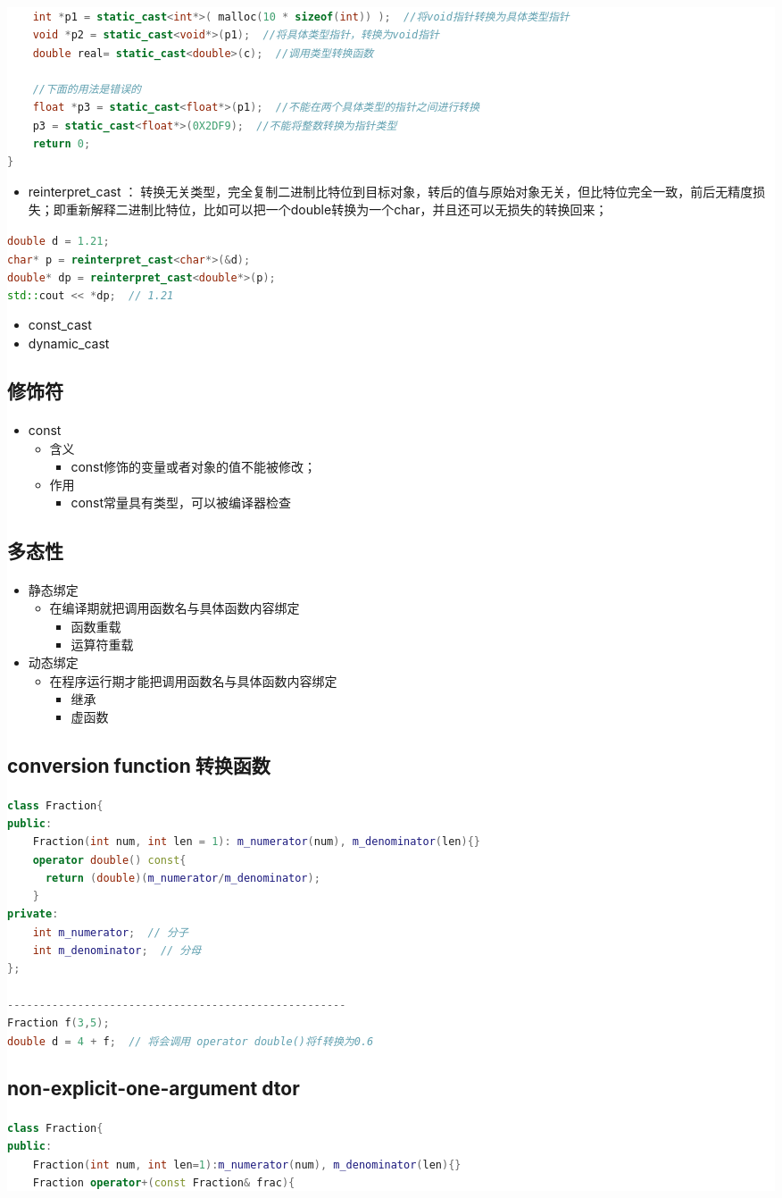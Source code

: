   ```c++
      int *p1 = static_cast<int*>( malloc(10 * sizeof(int)) );  //将void指针转换为具体类型指针
      void *p2 = static_cast<void*>(p1);  //将具体类型指针，转换为void指针
      double real= static_cast<double>(c);  //调用类型转换函数
     
      //下面的用法是错误的
      float *p3 = static_cast<float*>(p1);  //不能在两个具体类型的指针之间进行转换
      p3 = static_cast<float*>(0X2DF9);  //不能将整数转换为指针类型
      return 0;
  }
  ```
- reinterpret_cast ： 转换无关类型，完全复制二进制比特位到目标对象，转后的值与原始对象无关，但比特位完全一致，前后无精度损失；即重新解释二进制比特位，比如可以把一个double转换为一个char，并且还可以无损失的转换回来；
```c++
double d = 1.21;
char* p = reinterpret_cast<char*>(&d);
double* dp = reinterpret_cast<double*>(p);
std::cout << *dp;  // 1.21
```
- const_cast
- dynamic_cast 

## 修饰符
- const
  - 含义
    - const修饰的变量或者对象的值不能被修改；
  - 作用
    - const常量具有类型，可以被编译器检查

## 多态性
- 静态绑定
  - 在编译期就把调用函数名与具体函数内容绑定
    - 函数重载
    - 运算符重载
- 动态绑定
  - 在程序运行期才能把调用函数名与具体函数内容绑定
    - 继承
    - 虚函数

## conversion function 转换函数
```cpp
class Fraction{
public:
    Fraction(int num, int len = 1): m_numerator(num), m_denominator(len){}
    operator double() const{
      return (double)(m_numerator/m_denominator);
    }
private:
    int m_numerator;  // 分子
    int m_denominator;  // 分母
};

-----------------------------------------------------
Fraction f(3,5);
double d = 4 + f;  // 将会调用 operator double()将f转换为0.6
```
## non-explicit-one-argument dtor
```cpp
class Fraction{
public:
    Fraction(int num, int len=1):m_numerator(num), m_denominator(len){}
    Fraction operator+(const Fraction& frac){
```